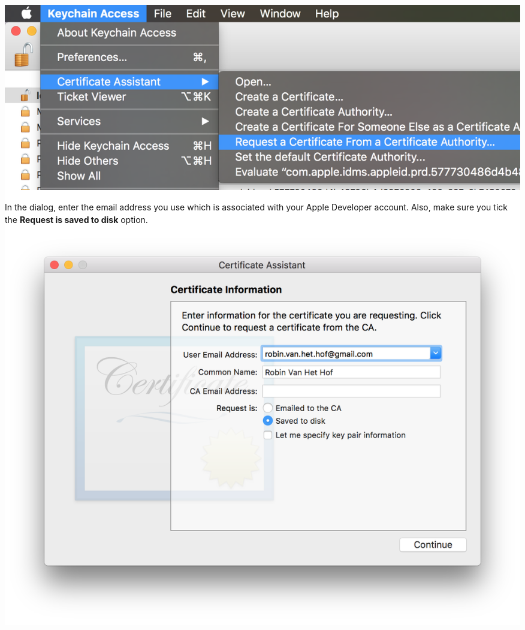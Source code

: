 ![Keychain Access menu](fiori-ios-hcpms-push-notifications-01.png)

In the dialog, enter the email address you use which is associated with your Apple Developer account. Also, make sure you tick the **Request is saved to disk** option.

![Keychain Access dialog](fiori-ios-hcpms-push-notifications-02.png)
